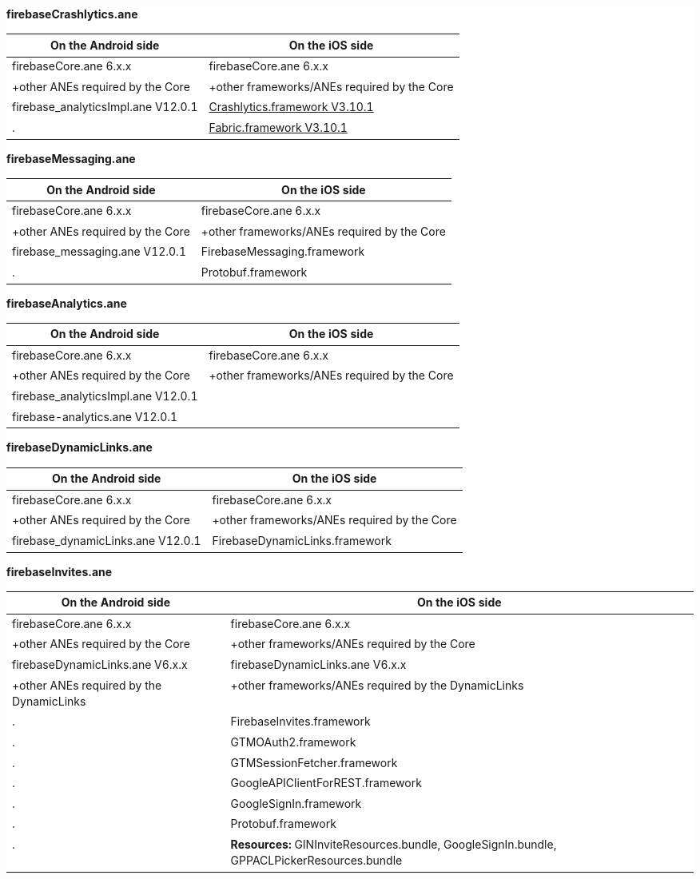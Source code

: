 **firebaseCrashlytics.ane**

| On the Android side                | On the iOS side                                                                                                                                      |
| ---------------------------------- | ---------------------------------------------------------------------------------------------------------------------------------------------------- |
| firebaseCore.ane 6.x.x             | firebaseCore.ane 6.x.x                                                                                                                               |
| +other ANEs required by the Core   | +other frameworks/ANEs required by the Core                                                                                                          |
| firebase_analyticsImpl.ane V12.0.1 | [Crashlytics.framework V3.10.1](https://s3.amazonaws.com/kits-crashlytics-com/ios/com.twitter.crashlytics.ios/3.10.1/com.crashlytics.ios-manual.zip) |
| .                                  | [Fabric.framework V3.10.1](https://s3.amazonaws.com/kits-crashlytics-com/ios/com.twitter.crashlytics.ios/3.10.1/com.crashlytics.ios-manual.zip)      |

**firebaseMessaging.ane**

| On the Android side              | On the iOS side                             |
| -------------------------------- | ------------------------------------------- |
| firebaseCore.ane 6.x.x           | firebaseCore.ane 6.x.x                      |
| +other ANEs required by the Core | +other frameworks/ANEs required by the Core |
| firebase_messaging.ane V12.0.1   | FirebaseMessaging.framework                 |
| .                                | Protobuf.framework                          |

**firebaseAnalytics.ane**

| On the Android side                | On the iOS side                             |
| ---------------------------------- | ------------------------------------------- |
| firebaseCore.ane 6.x.x             | firebaseCore.ane 6.x.x                      |
| +other ANEs required by the Core   | +other frameworks/ANEs required by the Core |
| firebase_analyticsImpl.ane V12.0.1 |
| firebase-analytics.ane V12.0.1     |

**firebaseDynamicLinks.ane**

| On the Android side               | On the iOS side                             |
| --------------------------------- | ------------------------------------------- |
| firebaseCore.ane 6.x.x            | firebaseCore.ane 6.x.x                      |
| +other ANEs required by the Core  | +other frameworks/ANEs required by the Core |
| firebase_dynamicLinks.ane V12.0.1 | FirebaseDynamicLinks.framework              |

**firebaseInvites.ane**

| On the Android side                      | On the iOS side                                                                             |
| ---------------------------------------- | ------------------------------------------------------------------------------------------- |
| firebaseCore.ane 6.x.x                   | firebaseCore.ane 6.x.x                                                                      |
| +other ANEs required by the Core         | +other frameworks/ANEs required by the Core                                                 |
| firebaseDynamicLinks.ane V6.x.x          | firebaseDynamicLinks.ane V6.x.x                                                             |
| +other ANEs required by the DynamicLinks | +other frameworks/ANEs required by the DynamicLinks                                         |
| .                                        | FirebaseInvites.framework                                                                   |
| .                                        | GTMOAuth2.framework                                                                         |
| .                                        | GTMSessionFetcher.framework                                                                 |
| .                                        | GoogleAPIClientForREST.framework                                                            |
| .                                        | GoogleSignIn.framework                                                                      |
| .                                        | Protobuf.framework                                                                          |
| .                                        | **Resources:** GINInviteResources.bundle, GoogleSignIn.bundle, GPPACLPickerResources.bundle |